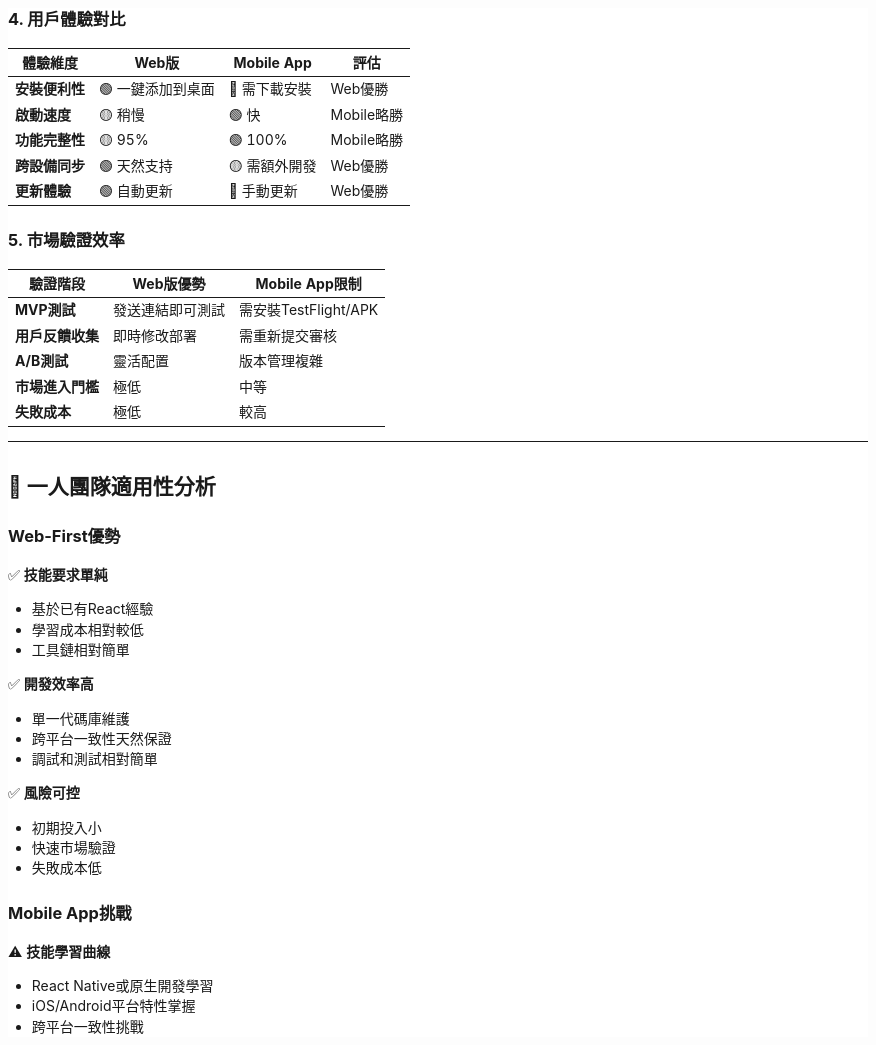 ### 4. 用戶體驗對比

| 體驗維度 | Web版 | Mobile App | 評估 |
|----------|--------|------------|------|
| **安裝便利性** | 🟢 一鍵添加到桌面 | 🔴 需下載安裝 | Web優勝 |
| **啟動速度** | 🟡 稍慢 | 🟢 快 | Mobile略勝 |
| **功能完整性** | 🟡 95% | 🟢 100% | Mobile略勝 |
| **跨設備同步** | 🟢 天然支持 | 🟡 需額外開發 | Web優勝 |
| **更新體驗** | 🟢 自動更新 | 🔴 手動更新 | Web優勝 |

### 5. 市場驗證效率

| 驗證階段 | Web版優勢 | Mobile App限制 |
|----------|-----------|----------------|
| **MVP測試** | 發送連結即可測試 | 需安裝TestFlight/APK |
| **用戶反饋收集** | 即時修改部署 | 需重新提交審核 |
| **A/B測試** | 靈活配置 | 版本管理複雜 |
| **市場進入門檻** | 極低 | 中等 |
| **失敗成本** | 極低 | 較高 |

---

## 🎯 一人團隊適用性分析

### Web-First優勢

✅ **技能要求單純**
- 基於已有React經驗
- 學習成本相對較低
- 工具鏈相對簡單

✅ **開發效率高**
- 單一代碼庫維護
- 跨平台一致性天然保證
- 調試和測試相對簡單

✅ **風險可控**
- 初期投入小
- 快速市場驗證
- 失敗成本低

### Mobile App挑戰

⚠️ **技能學習曲線**
- React Native或原生開發學習
- iOS/Android平台特性掌握
- 跨平台一致性挑戰
